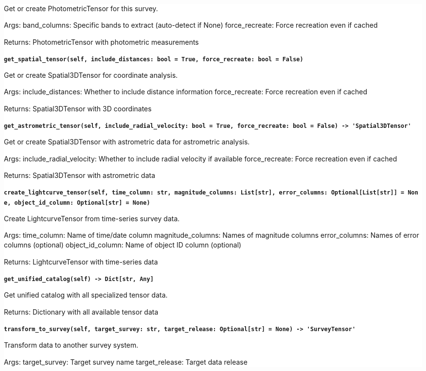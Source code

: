 Get or create PhotometricTensor for this survey.

Args:
band_columns: Specific bands to extract (auto-detect if None)
force_recreate: Force recreation even if cached

Returns:
PhotometricTensor with photometric measurements

**`get_spatial_tensor(self, include_distances: bool = True, force_recreate: bool = False)`**

Get or create Spatial3DTensor for coordinate analysis.

Args:
include_distances: Whether to include distance information
force_recreate: Force recreation even if cached

Returns:
Spatial3DTensor with 3D coordinates

**`get_astrometric_tensor(self, include_radial_velocity: bool = True, force_recreate: bool = False) -> 'Spatial3DTensor'`**

Get or create Spatial3DTensor with astrometric data for astrometric analysis.

Args:
include_radial_velocity: Whether to include radial velocity if available
force_recreate: Force recreation even if cached

Returns:
Spatial3DTensor with astrometric data

**`create_lightcurve_tensor(self, time_column: str, magnitude_columns: List[str], error_columns: Optional[List[str]] = None, object_id_column: Optional[str] = None)`**

Create LightcurveTensor from time-series survey data.

Args:
time_column: Name of time/date column
magnitude_columns: Names of magnitude columns
error_columns: Names of error columns (optional)
object_id_column: Name of object ID column (optional)

Returns:
LightcurveTensor with time-series data

**`get_unified_catalog(self) -> Dict[str, Any]`**

Get unified catalog with all specialized tensor data.

Returns:
Dictionary with all available tensor data

**`transform_to_survey(self, target_survey: str, target_release: Optional[str] = None) -> 'SurveyTensor'`**

Transform data to another survey system.

Args:
target_survey: Target survey name
target_release: Target data release
